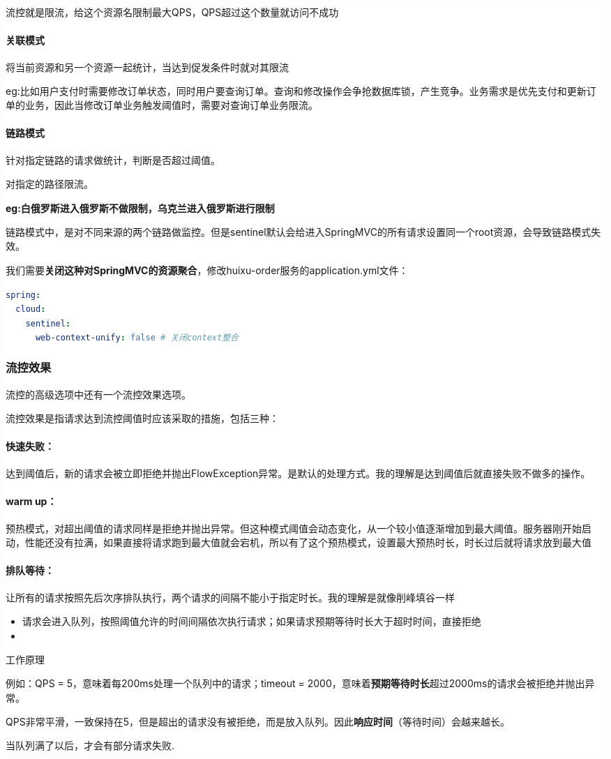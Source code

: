 流控就是限流，给这个资源名限制最大QPS，QPS超过这个数量就访问不成功

#### 关联模式

将当前资源和另一个资源一起统计，当达到促发条件时就对其限流

eg:比如用户支付时需要修改订单状态，同时用户要查询订单。查询和修改操作会争抢数据库锁，产生竞争。业务需求是优先支付和更新订单的业务，因此当修改订单业务触发阈值时，需要对查询订单业务限流。

#### 链路模式

针对指定链路的请求做统计，判断是否超过阈值。

对指定的路径限流。



**eg:白俄罗斯进入俄罗斯不做限制，乌克兰进入俄罗斯进行限制**



链路模式中，是对不同来源的两个链路做监控。但是sentinel默认会给进入SpringMVC的所有请求设置同一个root资源，会导致链路模式失效。

我们需要**关闭这种对SpringMVC的资源聚合**，修改huixu-order服务的application.yml文件：

```yaml
spring:
  cloud:
    sentinel:
      web-context-unify: false # 关闭context整合
```

### 流控效果

流控的高级选项中还有一个流控效果选项。

流控效果是指请求达到流控阈值时应该采取的措施，包括三种：

#### 快速失败：

达到阈值后，新的请求会被立即拒绝并抛出FlowException异常。是默认的处理方式。我的理解是达到阈值后就直接失败不做多的操作。



#### warm up：

预热模式，对超出阈值的请求同样是拒绝并抛出异常。但这种模式阈值会动态变化，从一个较小值逐渐增加到最大阈值。服务器刚开始启动，性能还没有拉满，如果直接将请求跑到最大值就会宕机，所以有了这个预热模式，设置最大预热时长，时长过后就将请求放到最大值

#### 排队等待：

让所有的请求按照先后次序排队执行，两个请求的间隔不能小于指定时长。我的理解是就像削峰填谷一样

- 请求会进入队列，按照阈值允许的时间间隔依次执行请求；如果请求预期等待时长大于超时时间，直接拒绝
- 

工作原理

例如：QPS = 5，意味着每200ms处理一个队列中的请求；timeout = 2000，意味着**预期等待时长**超过2000ms的请求会被拒绝并抛出异常。

QPS非常平滑，一致保持在5，但是超出的请求没有被拒绝，而是放入队列。因此**响应时间**（等待时间）会越来越长。

当队列满了以后，才会有部分请求失败.

